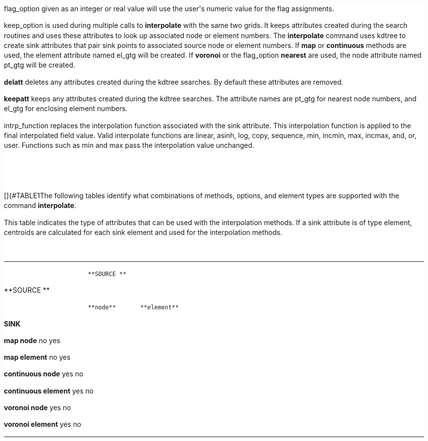   flag\_option given as an integer or real value will use the user's
  numeric value for the flag assignments.

 keep\_option is used during multiple calls to **interpolate** with the
 same two grids. It keeps attributes created during the search routines
 and uses these attributes to look up associated node or element
 numbers. The **interpolate** command uses kdtree to create sink
 attributes that pair sink points to associated source node or element
 numbers. If **map** or **continuous** methods are used, the element
 attribute named el\_gtg will be created. If **voronoi** or the
 flag\_option **nearest** are used, the node attribute named pt\_gtg
 will be created.

  **delatt** deletes any attributes created during the kdtree
  searches. By default these attributes are removed.

  **keepatt** keeps any attributes created during the kdtree searches.
  The attribute names are pt\_gtg for nearest node numbers, and
  el\_gtg for enclosing element numbers.

 intrp\_function replaces the interpolation function associated with
 the sink attribute. This interpolation function is applied to the
 final interpolated field value. Valid interpolate functions are
 linear, asinh, log, copy, sequence, min, incmin, max, incmax, and, or,
 user. Functions such as min and max pass the interpolation value
 unchanged.

  

  

 []{#TABLE1The following tables identify what combinations of methods,
 options, and element types are supported with the command
 **interpolate**.

 This table indicates the type of attributes that can be used with the
 interpolation methods. If a sink attribute is of type element,
 centroids are calculated for each sink element and used for the
 interpolation methods.

  

   ------------------------ -------------- --------------
                            **SOURCE **
   **SOURCE **

                            **node**       **element**

   **SINK**                                 

   **map node**             no             yes

   **map element**          no             yes

   **continuous node**      yes            no

   **continuous element**   yes            no

   **voronoi node**         yes            no

   **voronoi element**      yes            no
   ------------------------ -------------- --------------
